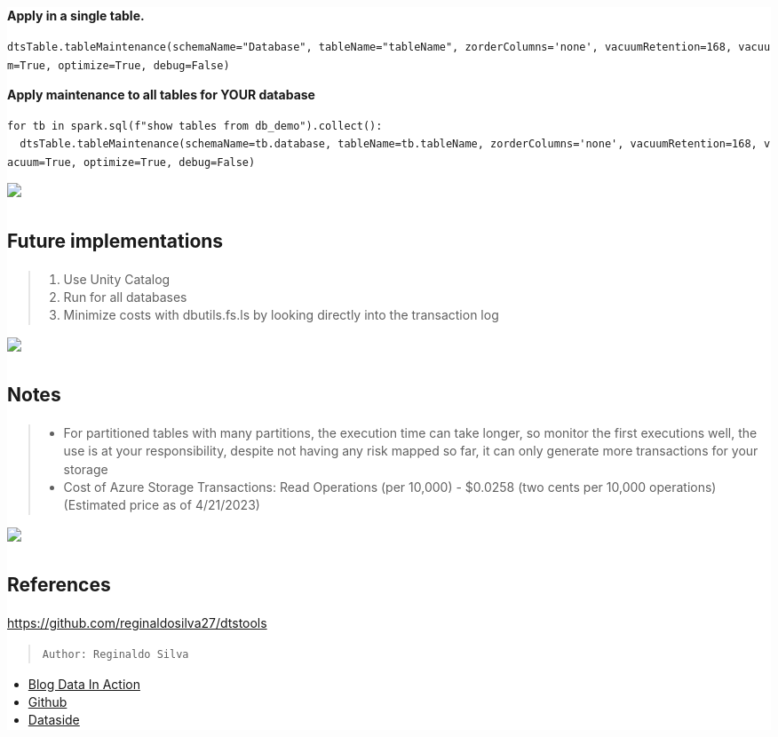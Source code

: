 **Apply in a single table.**
```
dtsTable.tableMaintenance(schemaName="Database", tableName="tableName", zorderColumns='none', vacuumRetention=168, vacuum=True, optimize=True, debug=False)
```

**Apply maintenance to all tables for YOUR database**
```
for tb in spark.sql(f"show tables from db_demo").collect():
  dtsTable.tableMaintenance(schemaName=tb.database, tableName=tb.tableName, zorderColumns='none', vacuumRetention=168, vacuum=True, optimize=True, debug=False)
```

<a href="#future-implementations" style="width:100%"><img style="width:100%" src="https://static.wixstatic.com/media/a794bc_b10266580b524f6586d3b2d835cfb036~mv2.png" /></a>

<a id="future-implementations"></a>
## Future implementations

> 1. Use Unity Catalog<br>
> 2. Run for all databases<br>
> 3. Minimize costs with dbutils.fs.ls by looking directly into the transaction log<br>

<a href="#notes" style="width:100%"><img style="width:100%" src="https://static.wixstatic.com/media/a794bc_b10266580b524f6586d3b2d835cfb036~mv2.png" /></a>

<a id="notes"></a>
## Notes
> - For partitioned tables with many partitions, the execution time can take longer, so monitor the first executions well, the use is at your responsibility, despite not having any risk mapped so far, it can only generate more transactions for your storage
> - Cost of Azure Storage Transactions: Read Operations (per 10,000) - $0.0258 (two cents per 10,000 operations) (Estimated price as of 4/21/2023)

<a href="#references" style="width:100%"><img style="width:100%" src="https://static.wixstatic.com/media/a794bc_b10266580b524f6586d3b2d835cfb036~mv2.png" /></a>

<a id="references"></a>
## References

https://github.com/reginaldosilva27/dtstools
<br>

> ``Author: Reginaldo Silva``
  - [Blog Data In Action](https://datainaction.dev/)
  - [Github](https://github.com/reginaldosilva27/dtstools)
  - [Dataside](https://www.dataside.com.br/)